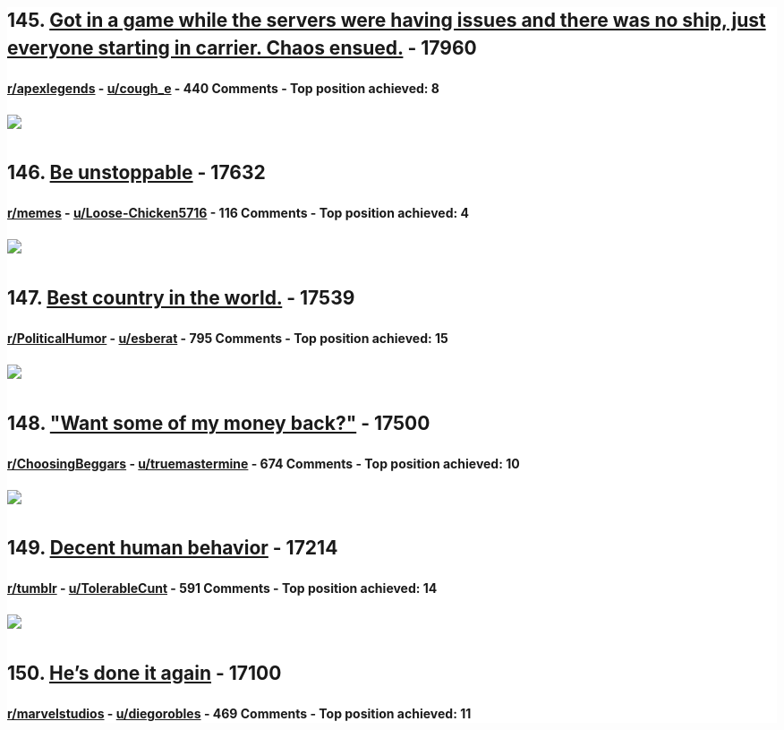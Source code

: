## 145. [Got in a game while the servers were having issues and there was no ship, just everyone starting in carrier. Chaos ensued.](http://reddit.com/r/apexlegends/comments/mxcsus/got_in_a_game_while_the_servers_were_having/) - 17960
#### [r/apexlegends](http://reddit.com/r/apexlegends) - [u/cough_e](http://reddit.com/u/cough_e) - 440 Comments - Top position achieved: 8

<a href="https://v.redd.it/o4idev2dw1v61"><img src="https://b.thumbs.redditmedia.com/6ya_pG_ENaZT9D4lI6VqxuUFRH-YIsE3HpcEt3-TPOk.jpg"></img></a>

## 146. [Be unstoppable](http://reddit.com/r/memes/comments/mxdn1c/be_unstoppable/) - 17632
#### [r/memes](http://reddit.com/r/memes) - [u/Loose-Chicken5716](http://reddit.com/u/Loose-Chicken5716) - 116 Comments - Top position achieved: 4

<a href="https://i.imgur.com/0VqHAqL.jpg"><img src="https://b.thumbs.redditmedia.com/7K8Ollmy8C7LogneXuL7xFtlR_c0-YlB3thGHNz3fQI.jpg"></img></a>

## 147. [Best country in the world.](http://reddit.com/r/PoliticalHumor/comments/mxupe4/best_country_in_the_world/) - 17539
#### [r/PoliticalHumor](http://reddit.com/r/PoliticalHumor) - [u/esberat](http://reddit.com/u/esberat) - 795 Comments - Top position achieved: 15

<a href="https://i.redd.it/g56egqqi77v61.jpg"><img src="https://b.thumbs.redditmedia.com/TCJMq6pXWICsG5SRg_EwS3sv-pR6wC-B-vYTIVrMOME.jpg"></img></a>

## 148. ["Want some of my money back?"](http://reddit.com/r/ChoosingBeggars/comments/mxteab/want_some_of_my_money_back/) - 17500
#### [r/ChoosingBeggars](http://reddit.com/r/ChoosingBeggars) - [u/truemastermine](http://reddit.com/u/truemastermine) - 674 Comments - Top position achieved: 10

<a href="https://i.redd.it/yub6osxiv6v61.png"><img src="https://a.thumbs.redditmedia.com/LR_mLkG61apzcR8rk2nEkdNgd1-YlODUZKExPKU8Q-8.jpg"></img></a>

## 149. [Decent human behavior](http://reddit.com/r/tumblr/comments/mxhd66/decent_human_behavior/) - 17214
#### [r/tumblr](http://reddit.com/r/tumblr) - [u/TolerableCunt](http://reddit.com/u/TolerableCunt) - 591 Comments - Top position achieved: 14

<a href="https://i.redd.it/bfiy4qw4n3v61.jpg"><img src="https://b.thumbs.redditmedia.com/4uNnmb7VRb6tmYvkOQFHM-rJPva1BCtURSS-e4RCG9A.jpg"></img></a>

## 150. [He’s done it again](http://reddit.com/r/marvelstudios/comments/mxkw62/hes_done_it_again/) - 17100
#### [r/marvelstudios](http://reddit.com/r/marvelstudios) - [u/diegorobles](http://reddit.com/u/diegorobles) - 469 Comments - Top position achieved: 11
